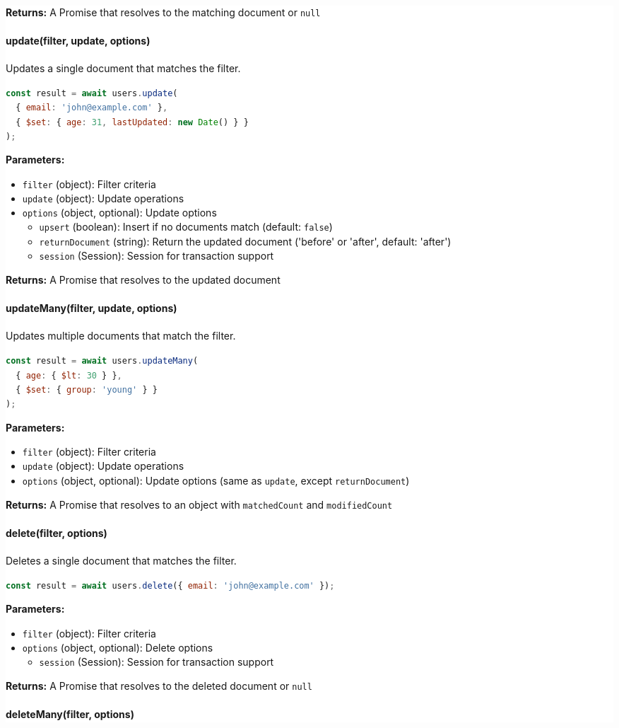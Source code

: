 **Returns:** A Promise that resolves to the matching document or `null`

#### update(filter, update, options)

Updates a single document that matches the filter.

```js
const result = await users.update(
  { email: 'john@example.com' },
  { $set: { age: 31, lastUpdated: new Date() } }
);
```

**Parameters:**

- `filter` (object): Filter criteria
- `update` (object): Update operations
- `options` (object, optional): Update options
  - `upsert` (boolean): Insert if no documents match (default: `false`)
  - `returnDocument` (string): Return the updated document ('before' or 'after', default: 'after')
  - `session` (Session): Session for transaction support

**Returns:** A Promise that resolves to the updated document

#### updateMany(filter, update, options)

Updates multiple documents that match the filter.

```js
const result = await users.updateMany(
  { age: { $lt: 30 } },
  { $set: { group: 'young' } }
);
```

**Parameters:**

- `filter` (object): Filter criteria
- `update` (object): Update operations
- `options` (object, optional): Update options (same as `update`, except `returnDocument`)

**Returns:** A Promise that resolves to an object with `matchedCount` and `modifiedCount`

#### delete(filter, options)

Deletes a single document that matches the filter.

```js
const result = await users.delete({ email: 'john@example.com' });
```

**Parameters:**

- `filter` (object): Filter criteria
- `options` (object, optional): Delete options
  - `session` (Session): Session for transaction support

**Returns:** A Promise that resolves to the deleted document or `null`

#### deleteMany(filter, options)
